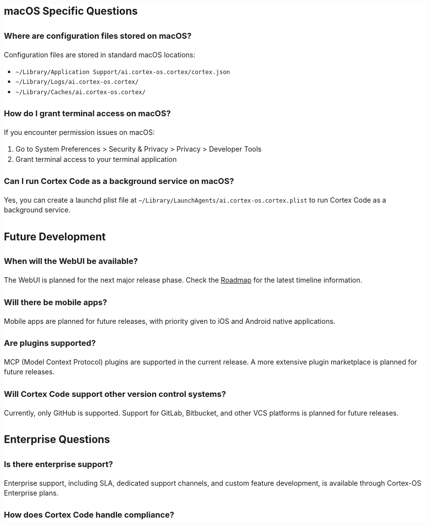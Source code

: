 ## macOS Specific Questions

### Where are configuration files stored on macOS?

Configuration files are stored in standard macOS locations:

- `~/Library/Application Support/ai.cortex-os.cortex/cortex.json`
- `~/Library/Logs/ai.cortex-os.cortex/`
- `~/Library/Caches/ai.cortex-os.cortex/`

### How do I grant terminal access on macOS?

If you encounter permission issues on macOS:

1. Go to System Preferences > Security & Privacy > Privacy > Developer Tools
2. Grant terminal access to your terminal application

### Can I run Cortex Code as a background service on macOS?

Yes, you can create a launchd plist file at `~/Library/LaunchAgents/ai.cortex-os.cortex.plist` to run Cortex Code as a background service.

## Future Development

### When will the WebUI be available?

The WebUI is planned for the next major release phase. Check the [Roadmap](roadmap.md) for the latest timeline information.

### Will there be mobile apps?

Mobile apps are planned for future releases, with priority given to iOS and Android native applications.

### Are plugins supported?

MCP (Model Context Protocol) plugins are supported in the current release. A more extensive plugin marketplace is planned for future releases.

### Will Cortex Code support other version control systems?

Currently, only GitHub is supported. Support for GitLab, Bitbucket, and other VCS platforms is planned for future releases.

## Enterprise Questions

### Is there enterprise support?

Enterprise support, including SLA, dedicated support channels, and custom feature development, is available through Cortex-OS Enterprise plans.

### How does Cortex Code handle compliance?
